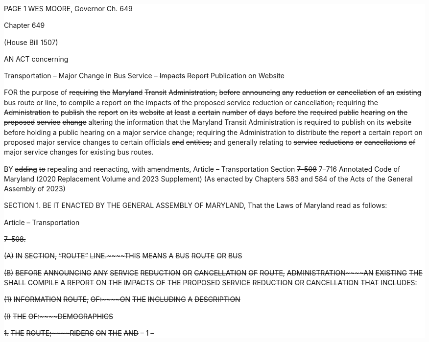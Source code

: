 PAGE 1
WES MOORE, Governor Ch. 649

Chapter 649

(House Bill 1507)

AN ACT concerning

Transportation – Major Change in Bus Service – ~~Impacts~~ ~~Report~~ Publication on
Website

FOR the purpose of ~~requiring~~ ~~the~~ ~~Maryland~~ ~~Transit~~ ~~Administration,~~ ~~before~~ ~~announcing~~ ~~any~~
~~reduction~~ ~~or~~ ~~cancellation~~ ~~of~~ ~~an~~ ~~existing~~ ~~bus~~ ~~route~~ ~~or~~ ~~line,~~ ~~to~~ ~~compile~~ ~~a~~ ~~report~~ ~~on~~ ~~the~~
~~impacts~~ ~~of~~ ~~the~~ ~~proposed~~ ~~service~~ ~~reduction~~ ~~or~~ ~~cancellation;~~ ~~requiring~~ ~~the~~
~~Administration~~ ~~to~~ ~~publish~~ ~~the~~ ~~report~~ ~~on~~ ~~its~~ ~~website~~ ~~at~~ ~~least~~ ~~a~~ ~~certain~~ ~~number~~ ~~of~~ ~~days~~
~~before~~ ~~the~~ ~~required~~ ~~public~~ ~~hearing~~ ~~on~~ ~~the~~ ~~proposed~~ ~~service~~ ~~change~~ altering the
information that the Maryland Transit Administration is required to publish on its
website before holding a public hearing on a major service change; requiring the
Administration to distribute ~~the~~ ~~report~~ a certain report on proposed major service
changes to certain officials ~~and~~ ~~entities;~~ and generally relating to ~~service~~ ~~reductions~~
~~or~~ ~~cancellations~~ ~~of~~ major service changes for existing bus routes.

BY ~~adding~~ ~~to~~ repealing and reenacting, with amendments,
Article – Transportation
Section ~~7–508~~ 7–716
Annotated Code of Maryland
(2020 Replacement Volume and 2023 Supplement)
(As enacted by Chapters 583 and 584 of the Acts of the General Assembly of 2023)

SECTION 1. BE IT ENACTED BY THE GENERAL ASSEMBLY OF MARYLAND,
That the Laws of Maryland read as follows:

Article – Transportation

~~7–508.~~

~~(A)~~ ~~IN~~ ~~SECTION,~~ ~~“ROUTE”~~ ~~LINE.~~~~THIS~~ ~~MEANS~~ ~~A~~ ~~BUS~~ ~~ROUTE~~ ~~OR~~ ~~BUS~~

~~(B)~~ ~~BEFORE~~ ~~ANNOUNCING~~ ~~ANY~~ ~~SERVICE~~ ~~REDUCTION~~ ~~OR~~ ~~CANCELLATION~~ ~~OF~~
~~ROUTE,~~ ~~ADMINISTRATION~~~~AN~~ ~~EXISTING~~ ~~THE~~ ~~SHALL~~ ~~COMPILE~~ ~~A~~ ~~REPORT~~ ~~ON~~ ~~THE~~
~~IMPACTS~~ ~~OF~~ ~~THE~~ ~~PROPOSED~~ ~~SERVICE~~ ~~REDUCTION~~ ~~OR~~ ~~CANCELLATION~~ ~~THAT~~
~~INCLUDES:~~

~~(1)~~ ~~INFORMATION~~ ~~ROUTE,~~ ~~OF:~~~~ON~~ ~~THE~~ ~~INCLUDING~~ ~~A~~ ~~DESCRIPTION~~

~~(I)~~ ~~THE~~ ~~OF:~~~~DEMOGRAPHICS~~

~~1.~~ ~~THE~~ ~~ROUTE;~~~~RIDERS~~ ~~ON~~ ~~THE~~ ~~AND~~
– 1 –
